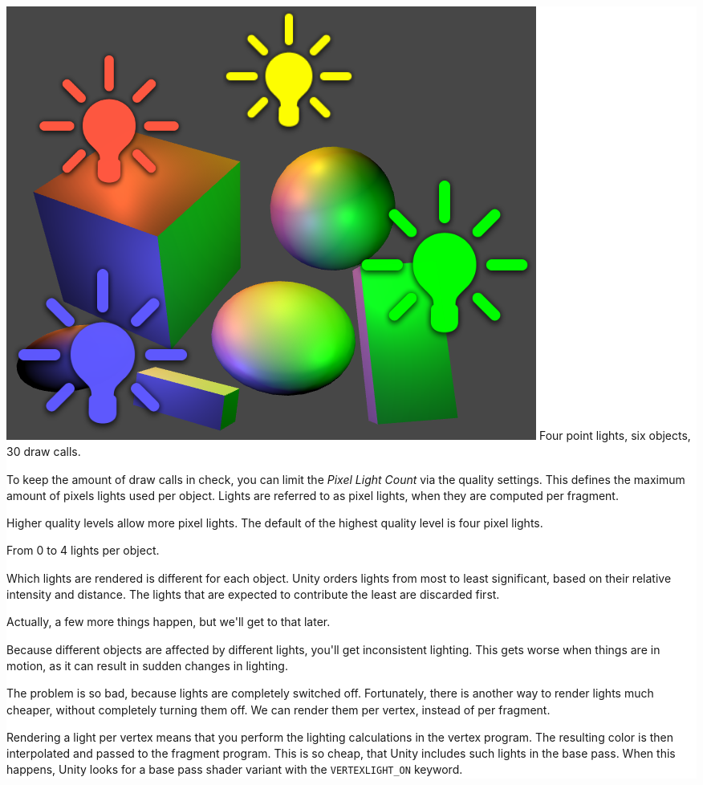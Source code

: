 ![img](MultipleLights.assets/four-point-lights.png) 						Four point lights, six objects, 30 draw calls. 					

To keep the amount of draw calls in check, you can limit the *Pixel Light Count*  via the quality settings. This defines the maximum amount of pixels  lights used per object. Lights are referred to as pixel lights, when  they are computed per fragment.

Higher quality levels allow more pixel lights. The default of the highest quality level is four pixel lights.



<iframe src="https://gfycat.com/ifr/FlatHeartyElephantbeetle"></iframe>

From 0 to 4 lights per object.

Which lights are rendered is different for each object. Unity  orders lights from most to least significant, based on their relative  intensity and distance. The lights that are expected to contribute the  least are discarded first.

Actually, a few more things happen, but we'll get to that later.

Because different objects are affected by different lights,  you'll get inconsistent lighting. This gets worse when things are in  motion, as it can result in sudden changes in lighting.

The problem is so bad, because lights are completely switched  off. Fortunately, there is another way to render lights much cheaper,  without completely turning them off. We can render them per vertex,  instead of per fragment.

Rendering a light per vertex means that you perform the lighting  calculations in the vertex program. The resulting color is then  interpolated and passed to the fragment program. This is so cheap, that  Unity includes such lights in the base pass. When this happens, Unity  looks for a base pass shader variant with the `VERTEXLIGHT_ON` keyword.
